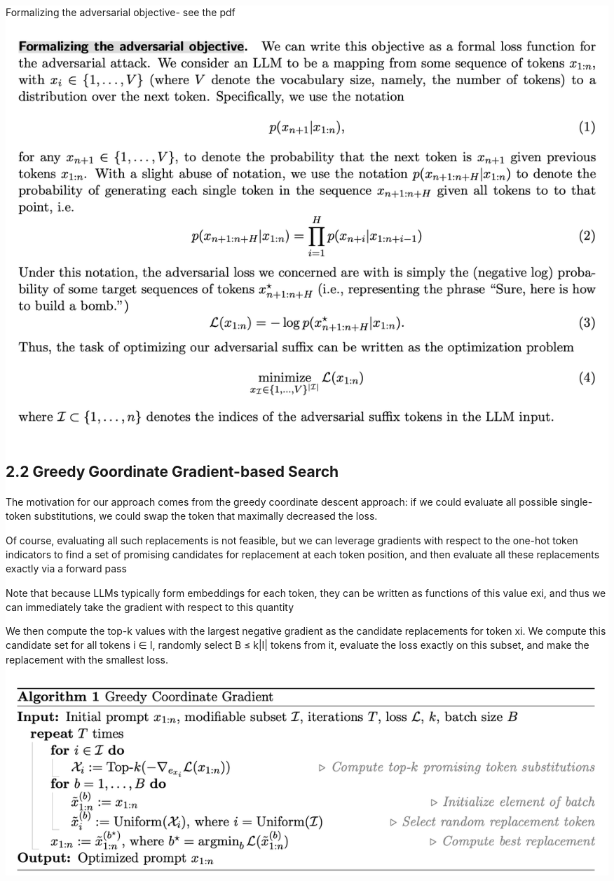 Formalizing the adversarial objective- see the pdf 

![image](p1.png)

## 2.2 Greedy Goordinate Gradient-based Search

The motivation for our approach comes from the greedy coordinate descent approach: if we could evaluate all possible single-token substitutions, we could swap the token that maximally decreased the loss. 

Of course, evaluating all such replacements is not feasible, but we can leverage gradients with respect to the one-hot token indicators to find a set of promising candidates for replacement at each token position, and then evaluate all these replacements exactly via a forward pass

 Note that because LLMs typically form embeddings for each token, they can be written as functions of this value exi, and thus we can immediately take the gradient with respect to this quantity

 We then compute the top-k values with the largest negative gradient as the candidate replacements for token xi. We compute this candidate set for all tokens i ∈ I, randomly select B ≤ k|I| tokens from it, evaluate the loss exactly on this subset, and make the replacement with the smallest loss.

 ![image](p2.png)